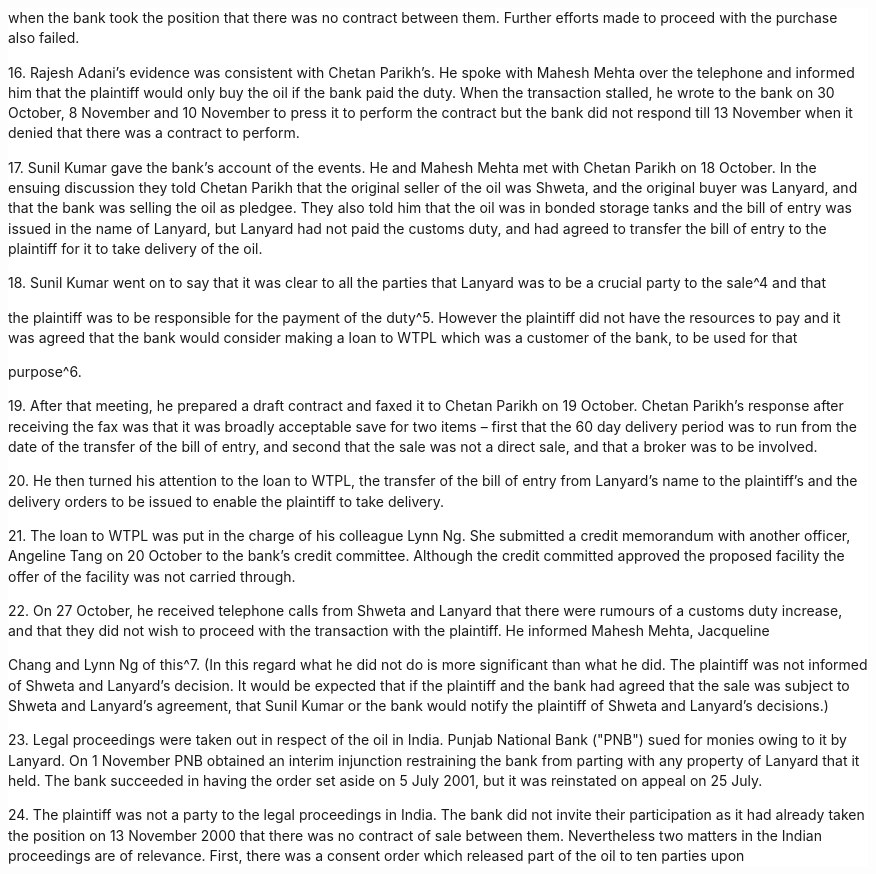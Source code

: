 
when the bank took the position that there was no contract between them. Further efforts made to proceed with the purchase also failed. 

16\. Rajesh Adani’s evidence was consistent with Chetan Parikh’s. He spoke with Mahesh Mehta over the telephone and informed him that the plaintiff would only buy the oil if the bank paid the duty. When the transaction stalled, he wrote to the bank on 30 October, 8 November and 10 November to press it to perform the contract but the bank did not respond till 13 November when it denied that there was a contract to perform. 

17\. Sunil Kumar gave the bank’s account of the events. He and Mahesh Mehta met with Chetan Parikh on 18 October. In the ensuing discussion they told Chetan Parikh that the original seller of the oil was Shweta, and the original buyer was Lanyard, and that the bank was selling the oil as pledgee. They also told him that the oil was in bonded storage tanks and the bill of entry was issued in the name of Lanyard, but Lanyard had not paid the customs duty, and had agreed to transfer the bill of entry to the plaintiff for it to take delivery of the oil. 

18\. Sunil Kumar went on to say that it was clear to all the parties that Lanyard was to be a crucial party to the sale^4 and that 

the plaintiff was to be responsible for the payment of the duty^5. However the plaintiff did not have the resources to pay and it was agreed that the bank would consider making a loan to WTPL which was a customer of the bank, to be used for that 

purpose^6. 

19\. After that meeting, he prepared a draft contract and faxed it to Chetan Parikh on 19 October. Chetan Parikh’s response after receiving the fax was that it was broadly acceptable save for two items – first that the 60 day delivery period was to run from the date of the transfer of the bill of entry, and second that the sale was not a direct sale, and that a broker was to be involved. 

20\. He then turned his attention to the loan to WTPL, the transfer of the bill of entry from Lanyard’s name to the plaintiff’s and the delivery orders to be issued to enable the plaintiff to take delivery. 

21\. The loan to WTPL was put in the charge of his colleague Lynn Ng. She submitted a credit memorandum with another officer, Angeline Tang on 20 October to the bank’s credit committee. Although the credit committed approved the proposed facility the offer of the facility was not carried through. 

22\. On 27 October, he received telephone calls from Shweta and Lanyard that there were rumours of a customs duty increase, and that they did not wish to proceed with the transaction with the plaintiff. He informed Mahesh Mehta, Jacqueline 

Chang and Lynn Ng of this^7. (In this regard what he did not do is more significant than what he did. The plaintiff was not informed of Shweta and Lanyard’s decision. It would be expected that if the plaintiff and the bank had agreed that the sale was subject to Shweta and Lanyard’s agreement, that Sunil Kumar or the bank would notify the plaintiff of Shweta and Lanyard’s decisions.) 

23\. Legal proceedings were taken out in respect of the oil in India. Punjab National Bank ("PNB") sued for monies owing to it by Lanyard. On 1 November PNB obtained an interim injunction restraining the bank from parting with any property of Lanyard that it held. The bank succeeded in having the order set aside on 5 July 2001, but it was reinstated on appeal on 25 July. 

24\. The plaintiff was not a party to the legal proceedings in India. The bank did not invite their participation as it had already taken the position on 13 November 2000 that there was no contract of sale between them. Nevertheless two matters in the Indian proceedings are of relevance. First, there was a consent order which released part of the oil to ten parties upon 
